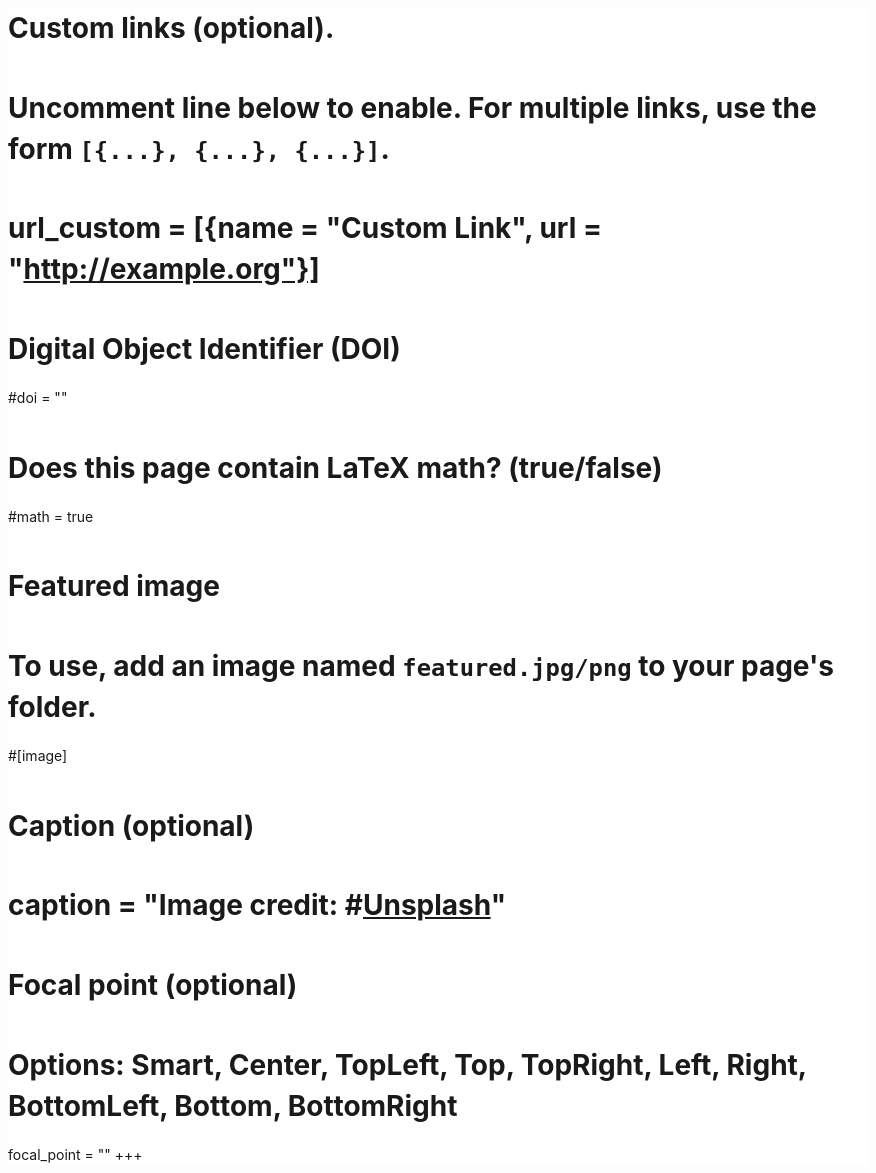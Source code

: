 # Custom links (optional).
#   Uncomment line below to enable. For multiple links, use the form `[{...}, {...}, {...}]`.
# url_custom = [{name = "Custom Link", url = "http://example.org"}]

# Digital Object Identifier (DOI)
#doi = ""

# Does this page contain LaTeX math? (true/false)
#math = true

# Featured image
# To use, add an image named `featured.jpg/png` to your page's folder. 
#[image]
  # Caption (optional)
 # caption = "Image credit: #[**Unsplash**](https://unsplash.com/photos/jdD8#gXaTZsc)"

  # Focal point (optional)
  # Options: Smart, Center, TopLeft, Top, TopRight, Left, Right, BottomLeft, Bottom, BottomRight
  focal_point = ""
+++

